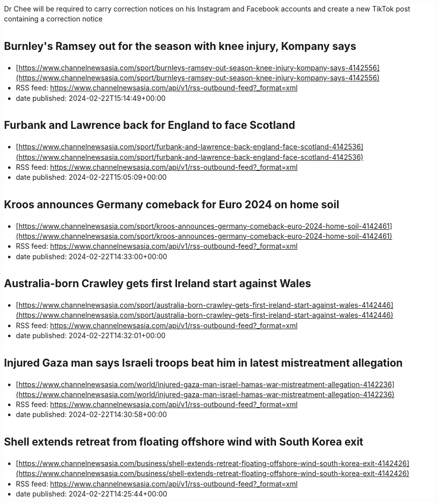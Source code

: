 Dr Chee will be required to carry correction notices on his Instagram and Facebook accounts and create a new TikTok post containing a correction notice

## Burnley's Ramsey out for the season with knee injury, Kompany says
 - [https://www.channelnewsasia.com/sport/burnleys-ramsey-out-season-knee-injury-kompany-says-4142556](https://www.channelnewsasia.com/sport/burnleys-ramsey-out-season-knee-injury-kompany-says-4142556)
 - RSS feed: https://www.channelnewsasia.com/api/v1/rss-outbound-feed?_format=xml
 - date published: 2024-02-22T15:14:49+00:00



## Furbank and Lawrence back for England to face Scotland
 - [https://www.channelnewsasia.com/sport/furbank-and-lawrence-back-england-face-scotland-4142536](https://www.channelnewsasia.com/sport/furbank-and-lawrence-back-england-face-scotland-4142536)
 - RSS feed: https://www.channelnewsasia.com/api/v1/rss-outbound-feed?_format=xml
 - date published: 2024-02-22T15:05:09+00:00



## Kroos announces Germany comeback for Euro 2024 on home soil
 - [https://www.channelnewsasia.com/sport/kroos-announces-germany-comeback-euro-2024-home-soil-4142461](https://www.channelnewsasia.com/sport/kroos-announces-germany-comeback-euro-2024-home-soil-4142461)
 - RSS feed: https://www.channelnewsasia.com/api/v1/rss-outbound-feed?_format=xml
 - date published: 2024-02-22T14:33:00+00:00



## Australia-born Crawley gets first Ireland start against Wales
 - [https://www.channelnewsasia.com/sport/australia-born-crawley-gets-first-ireland-start-against-wales-4142446](https://www.channelnewsasia.com/sport/australia-born-crawley-gets-first-ireland-start-against-wales-4142446)
 - RSS feed: https://www.channelnewsasia.com/api/v1/rss-outbound-feed?_format=xml
 - date published: 2024-02-22T14:32:01+00:00



## Injured Gaza man says Israeli troops beat him in latest mistreatment allegation
 - [https://www.channelnewsasia.com/world/injured-gaza-man-israel-hamas-war-mistreatment-allegation-4142236](https://www.channelnewsasia.com/world/injured-gaza-man-israel-hamas-war-mistreatment-allegation-4142236)
 - RSS feed: https://www.channelnewsasia.com/api/v1/rss-outbound-feed?_format=xml
 - date published: 2024-02-22T14:30:58+00:00



## Shell extends retreat from floating offshore wind with South Korea exit
 - [https://www.channelnewsasia.com/business/shell-extends-retreat-floating-offshore-wind-south-korea-exit-4142426](https://www.channelnewsasia.com/business/shell-extends-retreat-floating-offshore-wind-south-korea-exit-4142426)
 - RSS feed: https://www.channelnewsasia.com/api/v1/rss-outbound-feed?_format=xml
 - date published: 2024-02-22T14:25:44+00:00
